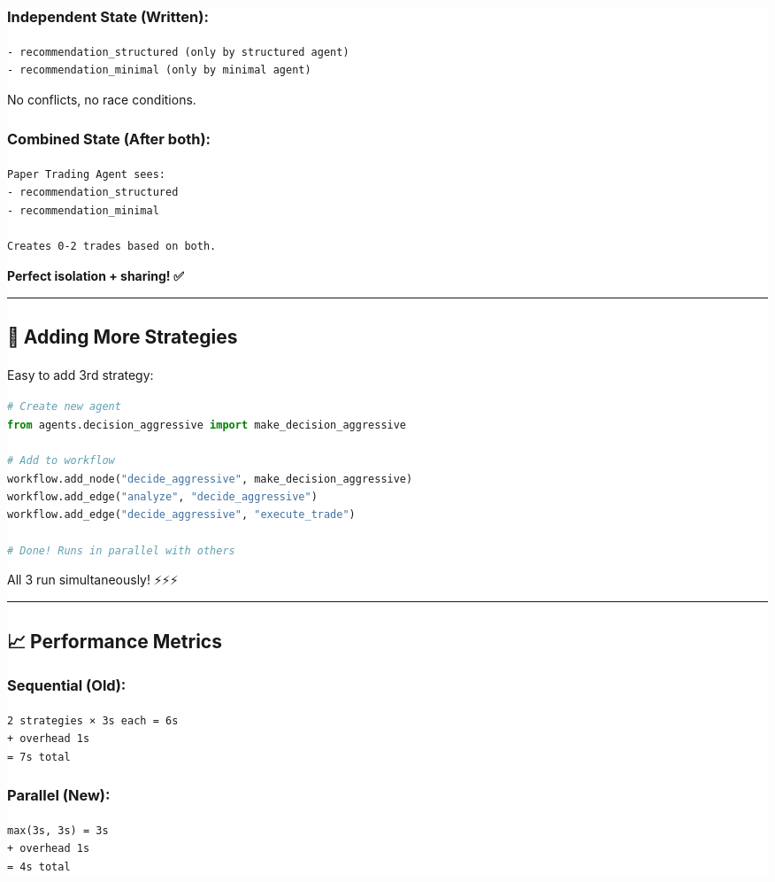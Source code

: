 ### Independent State (Written):
```
- recommendation_structured (only by structured agent)
- recommendation_minimal (only by minimal agent)
```

No conflicts, no race conditions.

### Combined State (After both):
```
Paper Trading Agent sees:
- recommendation_structured
- recommendation_minimal

Creates 0-2 trades based on both.
```

**Perfect isolation + sharing! ✅**

---

## 🔧 Adding More Strategies

Easy to add 3rd strategy:

```python
# Create new agent
from agents.decision_aggressive import make_decision_aggressive

# Add to workflow
workflow.add_node("decide_aggressive", make_decision_aggressive)
workflow.add_edge("analyze", "decide_aggressive")
workflow.add_edge("decide_aggressive", "execute_trade")

# Done! Runs in parallel with others
```

All 3 run simultaneously! ⚡⚡⚡

---

## 📈 Performance Metrics

### Sequential (Old):
```
2 strategies × 3s each = 6s
+ overhead 1s
= 7s total
```

### Parallel (New):
```
max(3s, 3s) = 3s
+ overhead 1s
= 4s total
```
